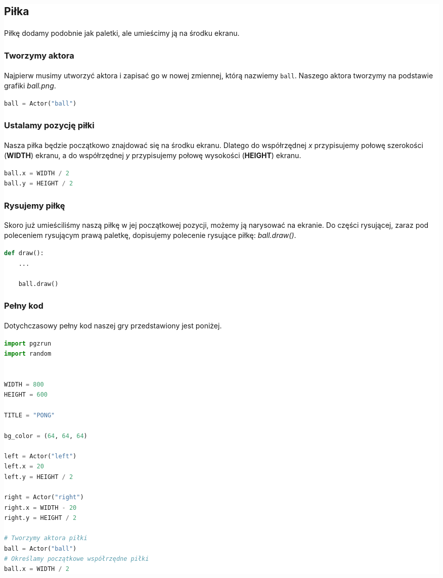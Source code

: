 ```python
```

## Piłka

Piłkę dodamy podobnie jak paletki, ale umieścimy ją na środku ekranu.

### Tworzymy aktora

Najpierw musimy utworzyć aktora i zapisać go w nowej zmiennej, którą nazwiemy `ball`.
Naszego aktora tworzymy na podstawie grafiki *ball.png*.

```python
ball = Actor("ball")
```

### Ustalamy pozycję piłki

Nasza piłka będzie początkowo znajdować się na środku ekranu.
Dlatego do współrzędnej $x$ przypisujemy połowę szerokości (**WIDTH**) ekranu, a do współrzędnej $y$ przypisujemy połowę wysokości (**HEIGHT**) ekranu.

```python
ball.x = WIDTH / 2
ball.y = HEIGHT / 2
```

### Rysujemy piłkę

Skoro już umieściliśmy naszą piłkę w jej początkowej pozycji, możemy ją narysować na ekranie.
Do części rysującej, zaraz pod poleceniem rysującym prawą paletkę, dopisujemy polecenie rysujące piłkę: *ball.draw()*.

```python
def draw():
    ...

    ball.draw()
```

### Pełny kod

Dotychczasowy pełny kod naszej gry przedstawiony jest poniżej.

```python
import pgzrun
import random


WIDTH = 800
HEIGHT = 600

TITLE = "PONG"

bg_color = (64, 64, 64)

left = Actor("left")
left.x = 20
left.y = HEIGHT / 2

right = Actor("right")
right.x = WIDTH - 20
right.y = HEIGHT / 2

# Tworzymy aktora piłki
ball = Actor("ball")
# Określamy początkowe współrzędne piłki
ball.x = WIDTH / 2
```